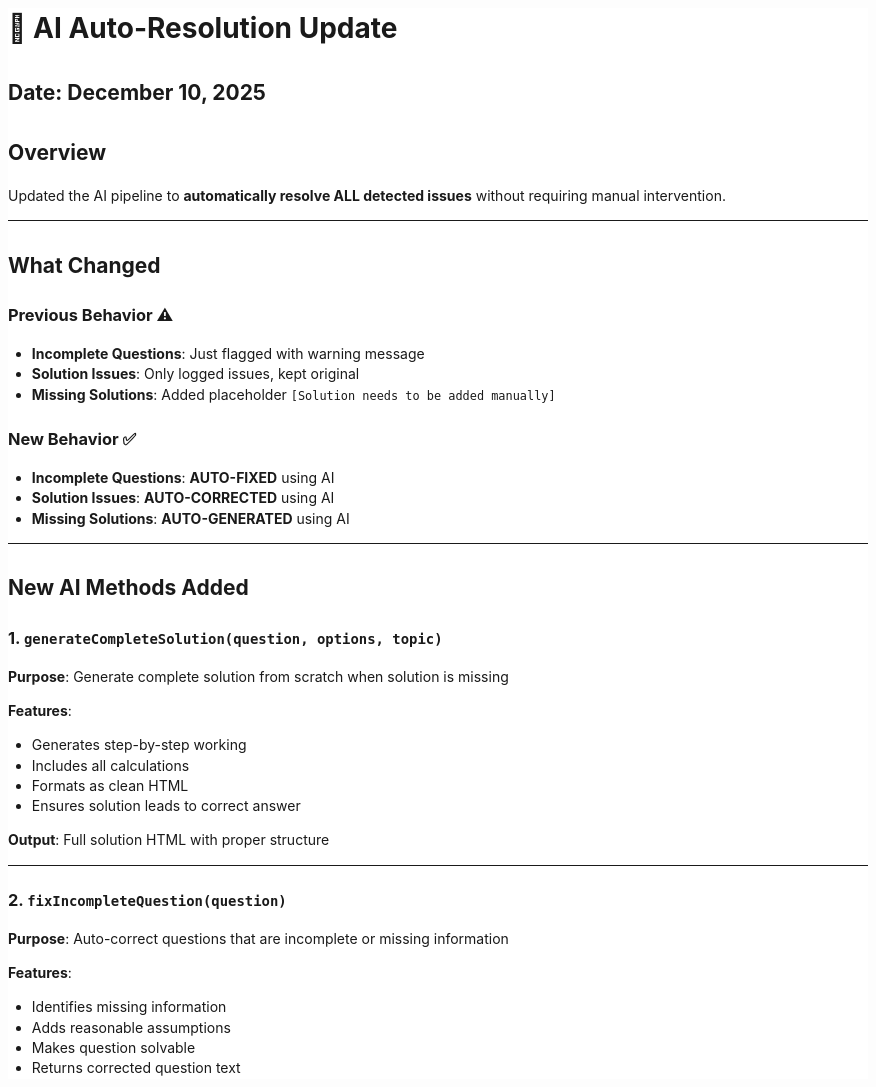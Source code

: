# 🤖 AI Auto-Resolution Update

## Date: December 10, 2025

## Overview
Updated the AI pipeline to **automatically resolve ALL detected issues** without requiring manual intervention.

---

## What Changed

### Previous Behavior ⚠️
- **Incomplete Questions**: Just flagged with warning message
- **Solution Issues**: Only logged issues, kept original
- **Missing Solutions**: Added placeholder `[Solution needs to be added manually]`

### New Behavior ✅
- **Incomplete Questions**: **AUTO-FIXED** using AI
- **Solution Issues**: **AUTO-CORRECTED** using AI
- **Missing Solutions**: **AUTO-GENERATED** using AI

---

## New AI Methods Added

### 1. `generateCompleteSolution(question, options, topic)`
**Purpose**: Generate complete solution from scratch when solution is missing

**Features**:
- Generates step-by-step working
- Includes all calculations
- Formats as clean HTML
- Ensures solution leads to correct answer

**Output**: Full solution HTML with proper structure

---

### 2. `fixIncompleteQuestion(question)`
**Purpose**: Auto-correct questions that are incomplete or missing information

**Features**:
- Identifies missing information
- Adds reasonable assumptions
- Makes question solvable
- Returns corrected question text
